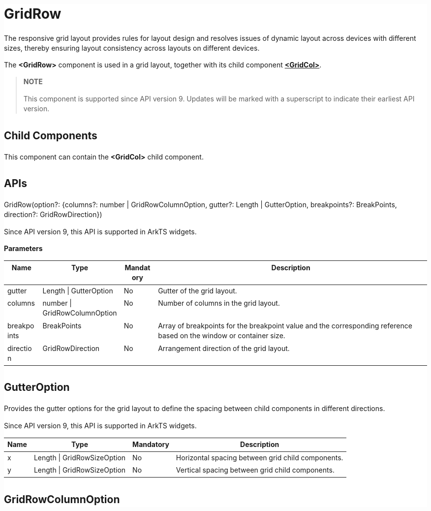 # GridRow

The responsive grid layout provides rules for layout design and resolves issues of dynamic layout across devices with different sizes, thereby ensuring layout consistency across layouts on different devices.

The **\<GridRow>** component is used in a grid layout, together with its child component **[\<GridCol>](ts-container-gridcol.md)**.

>  **NOTE**
>
> This component is supported since API version 9. Updates will be marked with a superscript to indicate their earliest API version.


## Child Components

This component can contain the **\<GridCol>** child component.


## APIs
GridRow(option?: {columns?: number | GridRowColumnOption, gutter?: Length | GutterOption, breakpoints?: BreakPoints, direction?: GridRowDirection})

Since API version 9, this API is supported in ArkTS widgets.

**Parameters**

| Name|Type|Mandatory|Description|
|-----|-----|----|----|
|gutter|Length \| GutterOption|   No |Gutter of the grid layout.|
|columns| number \| GridRowColumnOption |  No |Number of columns in the grid layout.|
|breakpoints|BreakPoints|  No |Array of breakpoints for the breakpoint value and the corresponding reference based on the window or container size.|
|direction|GridRowDirection|   No |Arrangement direction of the grid layout.|

## GutterOption

Provides the gutter options for the grid layout to define the spacing between child components in different directions.

Since API version 9, this API is supported in ArkTS widgets.

| Name  | Type  | Mandatory  | Description                                    |
| ----- | ------ | ---- | ---------------------------------------- |
| x  | Length \| GridRowSizeOption | No  | Horizontal spacing between grid child components.   |
| y  | Length \| GridRowSizeOption | No  | Vertical spacing between grid child components.   |

## GridRowColumnOption
